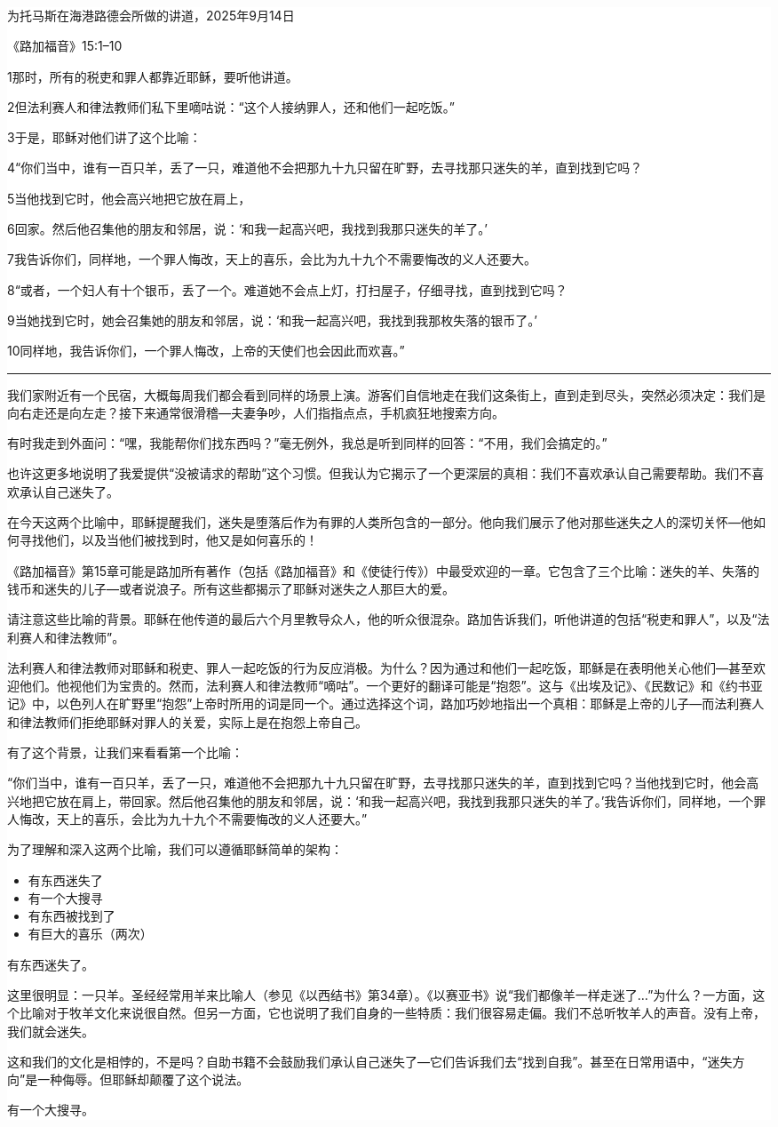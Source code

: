 为托马斯在海港路德会所做的讲道，2025年9月14日

《路加福音》15:1–10

1那时，所有的税吏和罪人都靠近耶稣，要听他讲道。

2但法利赛人和律法教师们私下里嘀咕说：“这个人接纳罪人，还和他们一起吃饭。”

3于是，耶稣对他们讲了这个比喻：

4“你们当中，谁有一百只羊，丢了一只，难道他不会把那九十九只留在旷野，去寻找那只迷失的羊，直到找到它吗？

5当他找到它时，他会高兴地把它放在肩上，

6回家。然后他召集他的朋友和邻居，说：‘和我一起高兴吧，我找到我那只迷失的羊了。’

7我告诉你们，同样地，一个罪人悔改，天上的喜乐，会比为九十九个不需要悔改的义人还要大。

8“或者，一个妇人有十个银币，丢了一个。难道她不会点上灯，打扫屋子，仔细寻找，直到找到它吗？

9当她找到它时，她会召集她的朋友和邻居，说：‘和我一起高兴吧，我找到我那枚失落的银币了。’

10同样地，我告诉你们，一个罪人悔改，上帝的天使们也会因此而欢喜。”

---

我们家附近有一个民宿，大概每周我们都会看到同样的场景上演。游客们自信地走在我们这条街上，直到走到尽头，突然必须决定：我们是向右走还是向左走？接下来通常很滑稽—夫妻争吵，人们指指点点，手机疯狂地搜索方向。

有时我走到外面问：“嘿，我能帮你们找东西吗？”毫无例外，我总是听到同样的回答：“不用，我们会搞定的。”

也许这更多地说明了我爱提供“没被请求的帮助”这个习惯。但我认为它揭示了一个更深层的真相：我们不喜欢承认自己需要帮助。我们不喜欢承认自己迷失了。

在今天这两个比喻中，耶稣提醒我们，迷失是堕落后作为有罪的人类所包含的一部分。他向我们展示了他对那些迷失之人的深切关怀—他如何寻找他们，以及当他们被找到时，他又是如何喜乐的！

《路加福音》第15章可能是路加所有著作（包括《路加福音》和《使徒行传》）中最受欢迎的一章。它包含了三个比喻：迷失的羊、失落的钱币和迷失的儿子—或者说浪子。所有这些都揭示了耶稣对迷失之人那巨大的爱。

请注意这些比喻的背景。耶稣在他传道的最后六个月里教导众人，他的听众很混杂。路加告诉我们，听他讲道的包括“税吏和罪人”，以及“法利赛人和律法教师”。

法利赛人和律法教师对耶稣和税吏、罪人一起吃饭的行为反应消极。为什么？因为通过和他们一起吃饭，耶稣是在表明他关心他们—甚至欢迎他们。他视他们为宝贵的。然而，法利赛人和律法教师“嘀咕”。一个更好的翻译可能是“抱怨”。这与《出埃及记》、《民数记》和《约书亚记》中，以色列人在旷野里“抱怨”上帝时所用的词是同一个。通过选择这个词，路加巧妙地指出一个真相：耶稣是上帝的儿子—而法利赛人和律法教师们拒绝耶稣对罪人的关爱，实际上是在抱怨上帝自己。

有了这个背景，让我们来看看第一个比喻：

“你们当中，谁有一百只羊，丢了一只，难道他不会把那九十九只留在旷野，去寻找那只迷失的羊，直到找到它吗？当他找到它时，他会高兴地把它放在肩上，带回家。然后他召集他的朋友和邻居，说：‘和我一起高兴吧，我找到我那只迷失的羊了。’我告诉你们，同样地，一个罪人悔改，天上的喜乐，会比为九十九个不需要悔改的义人还要大。”

为了理解和深入这两个比喻，我们可以遵循耶稣简单的架构：

- 有东西迷失了
- 有一个大搜寻
- 有东西被找到了
- 有巨大的喜乐（两次）

有东西迷失了。

这里很明显：一只羊。圣经经常用羊来比喻人（参见《以西结书》第34章）。《以赛亚书》说“我们都像羊一样走迷了…”为什么？一方面，这个比喻对于牧羊文化来说很自然。但另一方面，它也说明了我们自身的一些特质：我们很容易走偏。我们不总听牧羊人的声音。没有上帝，我们就会迷失。

这和我们的文化是相悖的，不是吗？自助书籍不会鼓励我们承认自己迷失了—它们告诉我们去“找到自我”。甚至在日常用语中，“迷失方向”是一种侮辱。但耶稣却颠覆了这个说法。

有一个大搜寻。
